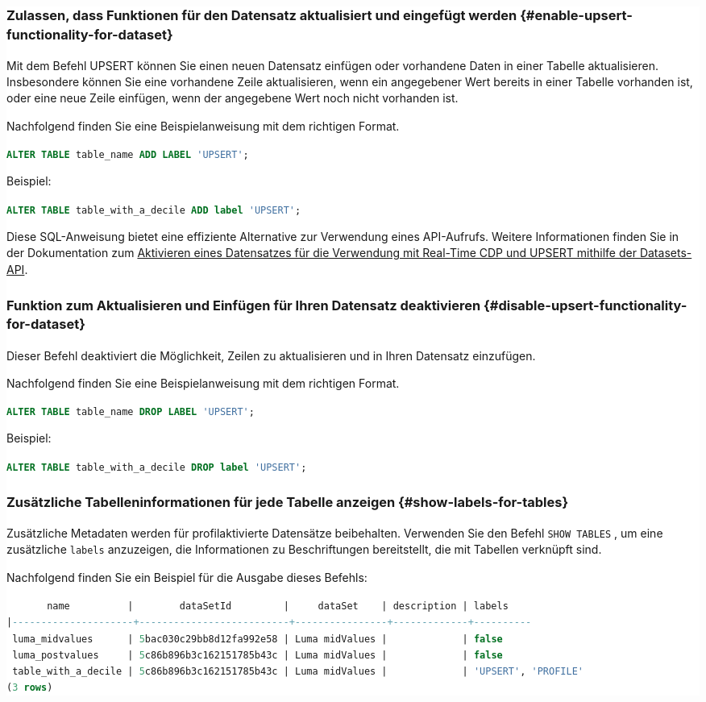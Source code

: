 ### Zulassen, dass Funktionen für den Datensatz aktualisiert und eingefügt werden {#enable-upsert-functionality-for-dataset}

Mit dem Befehl UPSERT können Sie einen neuen Datensatz einfügen oder vorhandene Daten in einer Tabelle aktualisieren. Insbesondere können Sie eine vorhandene Zeile aktualisieren, wenn ein angegebener Wert bereits in einer Tabelle vorhanden ist, oder eine neue Zeile einfügen, wenn der angegebene Wert noch nicht vorhanden ist.

Nachfolgend finden Sie eine Beispielanweisung mit dem richtigen Format.

```sql
ALTER TABLE table_name ADD LABEL 'UPSERT';
```

Beispiel:

```sql
ALTER TABLE table_with_a_decile ADD label 'UPSERT';
```

Diese SQL-Anweisung bietet eine effiziente Alternative zur Verwendung eines API-Aufrufs. Weitere Informationen finden Sie in der Dokumentation zum [Aktivieren eines Datensatzes für die Verwendung mit Real-Time CDP und UPSERT mithilfe der Datasets-API](../../../catalog/datasets/enable-upsert.md#enable-the-dataset).

### Funktion zum Aktualisieren und Einfügen für Ihren Datensatz deaktivieren {#disable-upsert-functionality-for-dataset}

Dieser Befehl deaktiviert die Möglichkeit, Zeilen zu aktualisieren und in Ihren Datensatz einzufügen.

Nachfolgend finden Sie eine Beispielanweisung mit dem richtigen Format.

```sql
ALTER TABLE table_name DROP LABEL 'UPSERT';
```

Beispiel:

```sql
ALTER TABLE table_with_a_decile DROP label 'UPSERT';
```

### Zusätzliche Tabelleninformationen für jede Tabelle anzeigen {#show-labels-for-tables}

Zusätzliche Metadaten werden für profilaktivierte Datensätze beibehalten. Verwenden Sie den Befehl `SHOW TABLES` , um eine zusätzliche `labels` anzuzeigen, die Informationen zu Beschriftungen bereitstellt, die mit Tabellen verknüpft sind.

Nachfolgend finden Sie ein Beispiel für die Ausgabe dieses Befehls:

```sql
       name          |        dataSetId         |     dataSet    | description | labels 
|---------------------+--------------------------+----------------+-------------+----------
 luma_midvalues      | 5bac030c29bb8d12fa992e58 | Luma midValues |             | false
 luma_postvalues     | 5c86b896b3c162151785b43c | Luma midValues |             | false
 table_with_a_decile | 5c86b896b3c162151785b43c | Luma midValues |             | 'UPSERT', 'PROFILE'
(3 rows)
```
